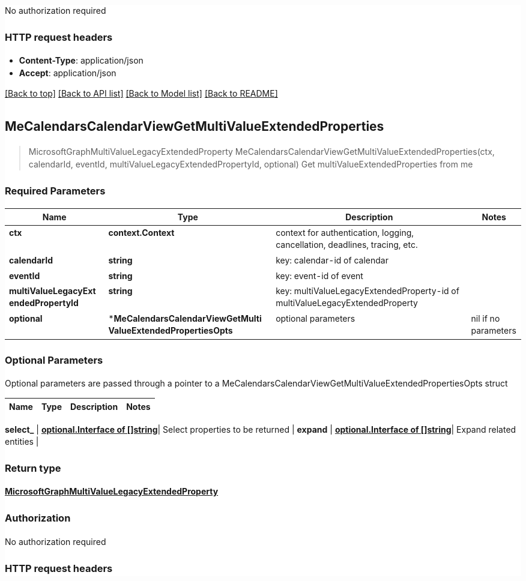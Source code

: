 No authorization required

### HTTP request headers

- **Content-Type**: application/json
- **Accept**: application/json

[[Back to top]](#) [[Back to API list]](../README.md#documentation-for-api-endpoints)
[[Back to Model list]](../README.md#documentation-for-models)
[[Back to README]](../README.md)


## MeCalendarsCalendarViewGetMultiValueExtendedProperties

> MicrosoftGraphMultiValueLegacyExtendedProperty MeCalendarsCalendarViewGetMultiValueExtendedProperties(ctx, calendarId, eventId, multiValueLegacyExtendedPropertyId, optional)
Get multiValueExtendedProperties from me

### Required Parameters


Name | Type | Description  | Notes
------------- | ------------- | ------------- | -------------
**ctx** | **context.Context** | context for authentication, logging, cancellation, deadlines, tracing, etc.
**calendarId** | **string**| key: calendar-id of calendar | 
**eventId** | **string**| key: event-id of event | 
**multiValueLegacyExtendedPropertyId** | **string**| key: multiValueLegacyExtendedProperty-id of multiValueLegacyExtendedProperty | 
 **optional** | ***MeCalendarsCalendarViewGetMultiValueExtendedPropertiesOpts** | optional parameters | nil if no parameters

### Optional Parameters

Optional parameters are passed through a pointer to a MeCalendarsCalendarViewGetMultiValueExtendedPropertiesOpts struct


Name | Type | Description  | Notes
------------- | ------------- | ------------- | -------------



 **select_** | [**optional.Interface of []string**](string.md)| Select properties to be returned | 
 **expand** | [**optional.Interface of []string**](string.md)| Expand related entities | 

### Return type

[**MicrosoftGraphMultiValueLegacyExtendedProperty**](microsoft.graph.multiValueLegacyExtendedProperty.md)

### Authorization

No authorization required

### HTTP request headers
